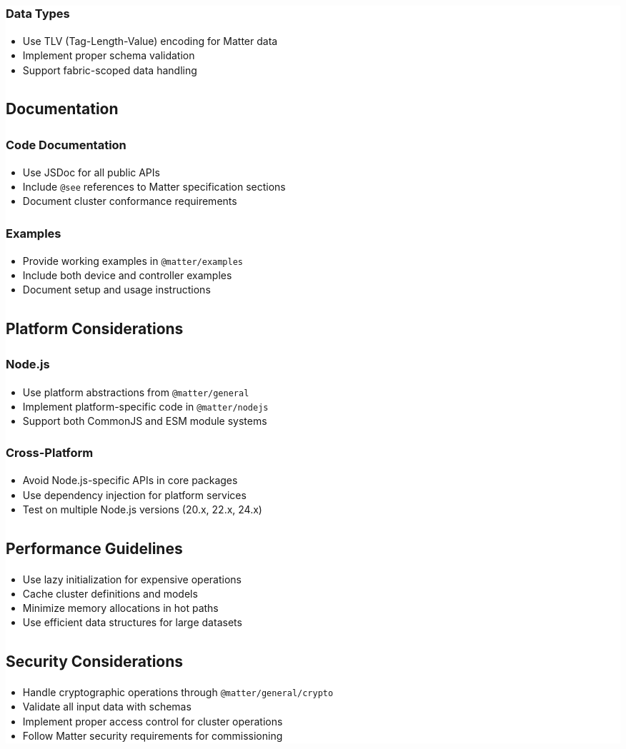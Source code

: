 ### Data Types
- Use TLV (Tag-Length-Value) encoding for Matter data
- Implement proper schema validation
- Support fabric-scoped data handling

## Documentation

### Code Documentation
- Use JSDoc for all public APIs
- Include `@see` references to Matter specification sections
- Document cluster conformance requirements

### Examples
- Provide working examples in `@matter/examples`
- Include both device and controller examples
- Document setup and usage instructions

## Platform Considerations

### Node.js
- Use platform abstractions from `@matter/general`
- Implement platform-specific code in `@matter/nodejs`
- Support both CommonJS and ESM module systems

### Cross-Platform
- Avoid Node.js-specific APIs in core packages
- Use dependency injection for platform services
- Test on multiple Node.js versions (20.x, 22.x, 24.x)

## Performance Guidelines

- Use lazy initialization for expensive operations
- Cache cluster definitions and models
- Minimize memory allocations in hot paths
- Use efficient data structures for large datasets

## Security Considerations

- Handle cryptographic operations through `@matter/general/crypto`
- Validate all input data with schemas
- Implement proper access control for cluster operations
- Follow Matter security requirements for commissioning